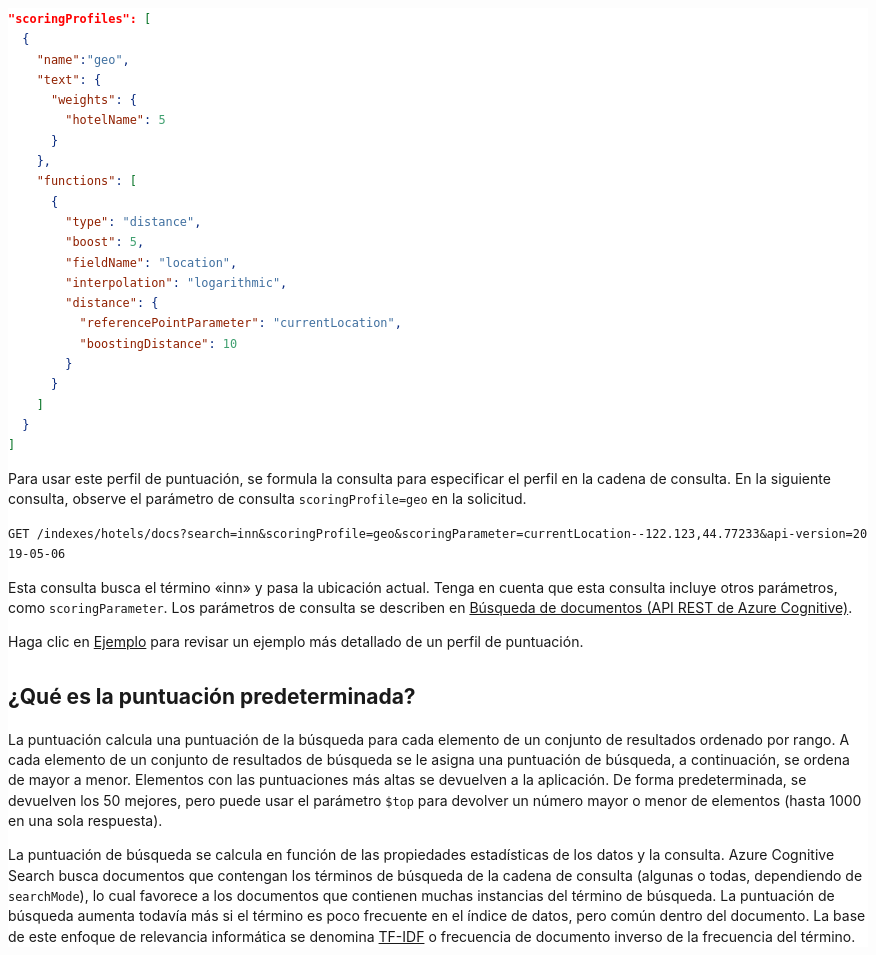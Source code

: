 
```json
"scoringProfiles": [
  {  
    "name":"geo",
    "text": {  
      "weights": {  
        "hotelName": 5
      }                              
    },
    "functions": [
      {  
        "type": "distance",
        "boost": 5,
        "fieldName": "location",
        "interpolation": "logarithmic",
        "distance": {
          "referencePointParameter": "currentLocation",
          "boostingDistance": 10
        }                        
      }                                      
    ]                     
  }            
]
```  


 Para usar este perfil de puntuación, se formula la consulta para especificar el perfil en la cadena de consulta. En la siguiente consulta, observe el parámetro de consulta `scoringProfile=geo` en la solicitud.  

```  
GET /indexes/hotels/docs?search=inn&scoringProfile=geo&scoringParameter=currentLocation--122.123,44.77233&api-version=2019-05-06 
```  

 Esta consulta busca el término «inn» y pasa la ubicación actual. Tenga en cuenta que esta consulta incluye otros parámetros, como `scoringParameter`. Los parámetros de consulta se describen en [Búsqueda de documentos &#40;API REST de Azure Cognitive&#41;](https://docs.microsoft.com/rest/api/searchservice/Search-Documents).  

 Haga clic en [Ejemplo](#bkmk_ex) para revisar un ejemplo más detallado de un perfil de puntuación.  

## <a name="what-is-default-scoring"></a>¿Qué es la puntuación predeterminada?  
 La puntuación calcula una puntuación de la búsqueda para cada elemento de un conjunto de resultados ordenado por rango. A cada elemento de un conjunto de resultados de búsqueda se le asigna una puntuación de búsqueda, a continuación, se ordena de mayor a menor. Elementos con las puntuaciones más altas se devuelven a la aplicación. De forma predeterminada, se devuelven los 50 mejores, pero puede usar el parámetro `$top` para devolver un número mayor o menor de elementos (hasta 1000 en una sola respuesta).  

La puntuación de búsqueda se calcula en función de las propiedades estadísticas de los datos y la consulta. Azure Cognitive Search busca documentos que contengan los términos de búsqueda de la cadena de consulta (algunas o todas, dependiendo de `searchMode`), lo cual favorece a los documentos que contienen muchas instancias del término de búsqueda. La puntuación de búsqueda aumenta todavía más si el término es poco frecuente en el índice de datos, pero común dentro del documento. La base de este enfoque de relevancia informática se denomina [TF-IDF](https://en.wikipedia.org/wiki/Tf%E2%80%93idf) o frecuencia de documento inverso de la frecuencia del término.  

